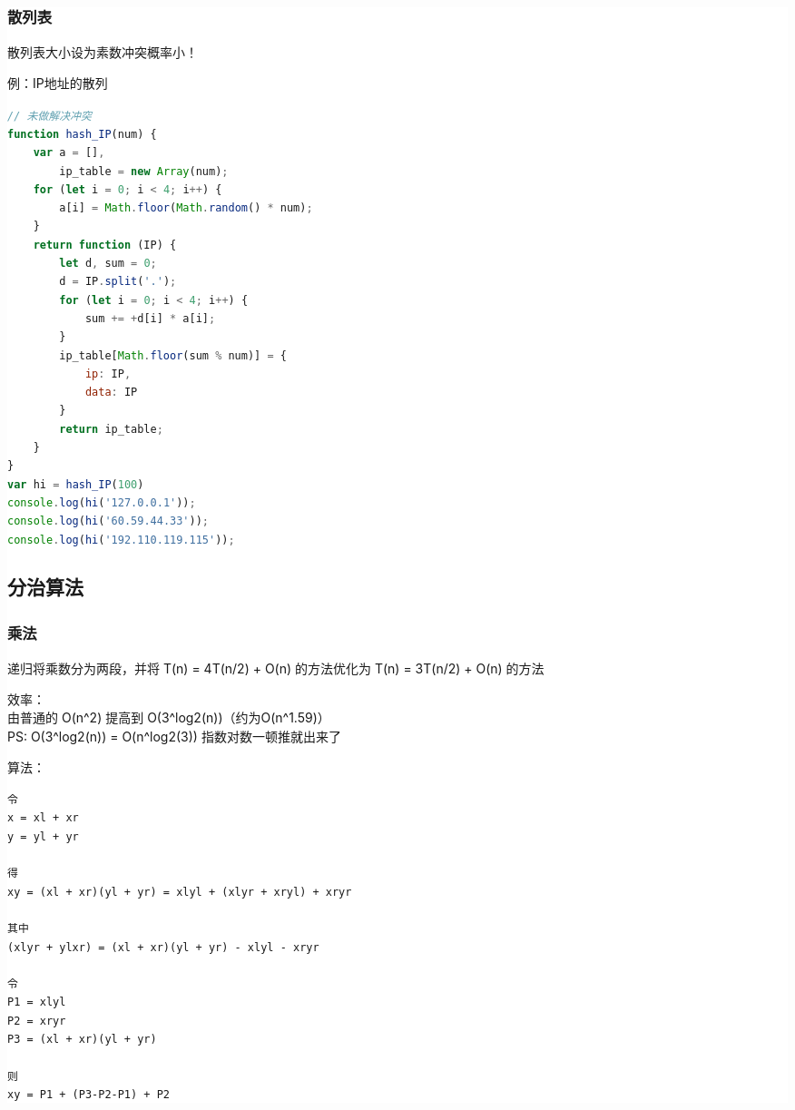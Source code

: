 ### 散列表
散列表大小设为素数冲突概率小！

例：IP地址的散列
```js
// 未做解决冲突
function hash_IP(num) {
    var a = [],
        ip_table = new Array(num);
    for (let i = 0; i < 4; i++) {
        a[i] = Math.floor(Math.random() * num);
    }
    return function (IP) {
        let d, sum = 0;
        d = IP.split('.');
        for (let i = 0; i < 4; i++) {
            sum += +d[i] * a[i];
        }
        ip_table[Math.floor(sum % num)] = {
            ip: IP,
            data: IP
        }
        return ip_table;
    }
}
var hi = hash_IP(100)
console.log(hi('127.0.0.1'));
console.log(hi('60.59.44.33'));
console.log(hi('192.110.119.115'));
```


## 分治算法
### 乘法
递归将乘数分为两段，并将 T(n) = 4T(n/2) + O(n) 的方法优化为 
T(n) = 3T(n/2) + O(n) 的方法

效率：  
由普通的 O(n^2) 提高到 O(3^log2(n))（约为O(n^1.59)）  
PS: O(3^log2(n)) = O(n^log2(3)) 指数对数一顿推就出来了

算法：
```
令  
x = xl + xr  
y = yl + yr

得
xy = (xl + xr)(yl + yr) = xlyl + (xlyr + xryl) + xryr

其中
(xlyr + ylxr) = (xl + xr)(yl + yr) - xlyl - xryr

令  
P1 = xlyl  
P2 = xryr  
P3 = (xl + xr)(yl + yr)  

则
xy = P1 + (P3-P2-P1) + P2
```

